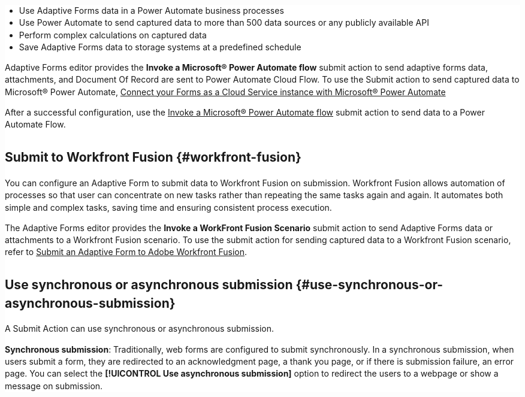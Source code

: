 * Use Adaptive Forms data in a Power Automate business processes
* Use Power Automate to send captured data to more than 500 data sources or any publicly available API  
* Perform complex calculations on captured data
* Save Adaptive Forms data to storage systems at a predefined schedule

Adaptive Forms editor provides the **Invoke a Microsoft&reg; Power Automate flow** submit action to send adaptive forms data, attachments, and Document Of Record are sent to Power Automate Cloud Flow. To use the Submit action to send captured data to Microsoft&reg; Power Automate, [Connect your Forms as a Cloud Service instance with Microsoft&reg; Power Automate](forms-microsoft-power-automate-integration.md)  

After a successful configuration, use the [Invoke a Microsoft&reg; Power Automate flow](forms-microsoft-power-automate-integration.md#use-the-invoke-a-microsoft&reg;-power-automate-flow-submit-action-to-send-data-to-a-power-automate-flow-use-the-invoke-microsoft-power-automate-flow-submit-action) submit action to send data to a Power Automate Flow.  

## Submit to Workfront Fusion {#workfront-fusion}

You can configure an Adaptive Form to submit data to Workfront Fusion on submission. Workfront Fusion allows automation of processes so that user can concentrate on new tasks rather than repeating the same tasks again and again. It automates both simple and complex tasks, saving time and ensuring consistent process execution.

The Adaptive Forms editor provides the **Invoke a WorkFront Fusion Scenario** submit action to send Adaptive Forms data or attachments to a Workfront Fusion scenario. To use the submit action for sending captured data to a Workfront Fusion scenario, refer to [Submit an Adaptive Form to Adobe Workfront Fusion](/help/forms/submit-adaptive-form-to-workfront-fusion.md).

## Use synchronous or asynchronous submission {#use-synchronous-or-asynchronous-submission}

A Submit Action can use synchronous or asynchronous submission.

**Synchronous submission**: Traditionally, web forms are configured to submit synchronously. In a synchronous submission, when users submit a form, they are redirected to an acknowledgment page, a thank you page, or if there is submission failure, an error page. You can select the **[!UICONTROL Use asynchronous submission]** option to redirect the users to a webpage or show a message on submission.  
